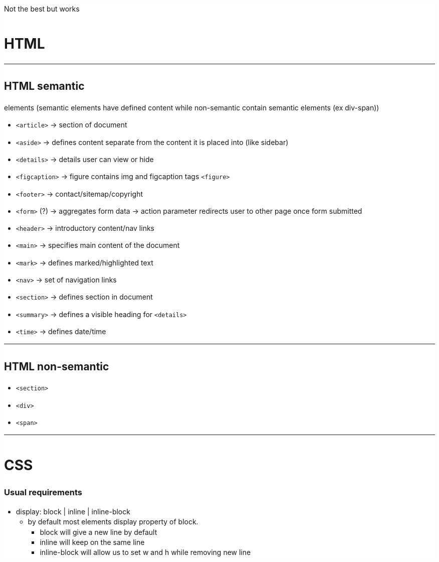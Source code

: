 Not the best but works 

# HTML
---
## HTML semantic
elements (semantic elements have defined content while non-semantic contain semantic elements (ex div-span))

- `<article>` -> section of document

- `<aside>` -> defines content separate from the content it is placed into (like sidebar)

- `<details>` -> details user can view or hide

- `<figcaption>` -> figure contains img and figcaption tags
`<figure>`

- `<footer>` -> contact/sitemap/copyright

- `<form>` (?) -> aggregates form data -> action parameter redirects user to other page once form submitted

- `<header>` -> introductory content/nav links

- `<main>` -> specifies main content of the document

- `<mark>` -> defines marked/highlighted text

- `<nav>` -> set of navigation links

- `<section>` -> defines section in document

- `<summary>` -> defines a visible heading for `<details>`

- `<time>` -> defines date/time

---

## HTML non-semantic
- `<section>`

- `<div>`

- `<span>`


---
# CSS

### Usual requirements

- display: block | inline | inline-block
	+ by default most elements display property of block. 
		* block will give a new line by default
		* inline will keep on the same line 
		* inline-block will allow us to set w and h while removing new line
